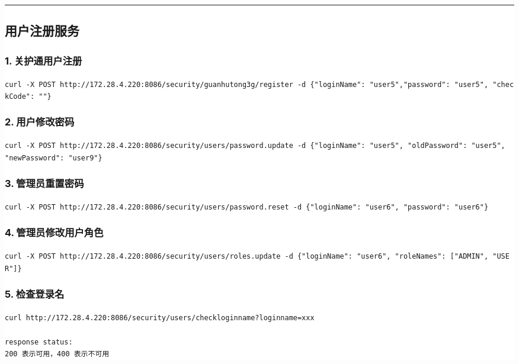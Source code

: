 ----------


## 用户注册服务 ##

### 1. 关护通用户注册 ###

	curl -X POST http://172.28.4.220:8086/security/guanhutong3g/register -d {"loginName": "user5","password": "user5", "checkCode": ""}


### 2. 用户修改密码 ###

	curl -X POST http://172.28.4.220:8086/security/users/password.update -d {"loginName": "user5", "oldPassword": "user5", "newPassword": "user9"}


### 3. 管理员重置密码 ###

	curl -X POST http://172.28.4.220:8086/security/users/password.reset -d {"loginName": "user6", "password": "user6"}


### 4. 管理员修改用户角色 ###

	curl -X POST http://172.28.4.220:8086/security/users/roles.update -d {"loginName": "user6", "roleNames": ["ADMIN", "USER"]}


### 5. 检查登录名 ###

	curl http://172.28.4.220:8086/security/users/checkloginname?loginname=xxx

	response status:
	200 表示可用，400 表示不可用